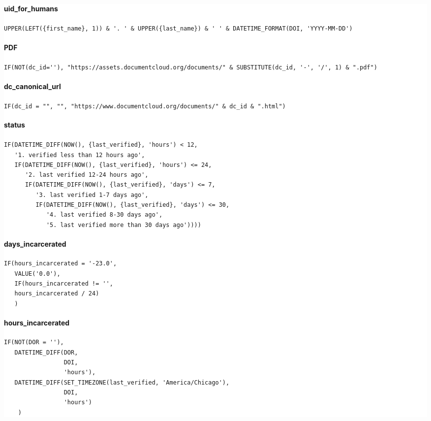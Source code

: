 #### uid_for_humans

```Airtable
UPPER(LEFT({first_name}, 1)) & '. ' & UPPER({last_name}) & ' ' & DATETIME_FORMAT(DOI, 'YYYY-MM-DD')
```

#### PDF

```Airtable
IF(NOT(dc_id=''), "https://assets.documentcloud.org/documents/" & SUBSTITUTE(dc_id, '-', '/', 1) & ".pdf")
```

#### dc_canonical_url

```Airtable
IF(dc_id = "", "", "https://www.documentcloud.org/documents/" & dc_id & ".html")
```

#### status

```Airtable
IF(DATETIME_DIFF(NOW(), {last_verified}, 'hours') < 12,
   '1. verified less than 12 hours ago',
   IF(DATETIME_DIFF(NOW(), {last_verified}, 'hours') <= 24,
      '2. last verified 12-24 hours ago',
      IF(DATETIME_DIFF(NOW(), {last_verified}, 'days') <= 7,
         '3. last verified 1-7 days ago',
         IF(DATETIME_DIFF(NOW(), {last_verified}, 'days') <= 30,
            '4. last verified 8-30 days ago',
            '5. last verified more than 30 days ago'))))
```

#### days_incarcerated

```Airtable
IF(hours_incarcerated = '-23.0',
   VALUE('0.0'),
   IF(hours_incarcerated != '',
   hours_incarcerated / 24)
   )
```

#### hours_incarcerated

```Airtable
IF(NOT(DOR = ''),
   DATETIME_DIFF(DOR,
                 DOI,
                 'hours'),
   DATETIME_DIFF(SET_TIMEZONE(last_verified, 'America/Chicago'),
                 DOI,
                 'hours')
    )
```

